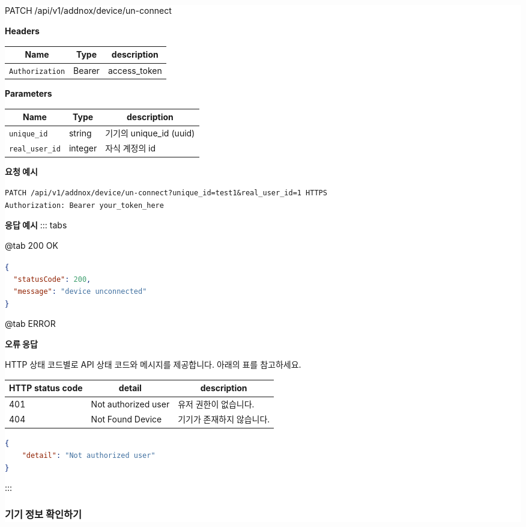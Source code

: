 <div class="api-endpoint">
  <span class="api-method">PATCH</span>
  /api/v1/addnox/device/un-connect
</div>

**Headers**

| Name | Type           | description             |
|------------------|------------------|-------------------------|
| `Authorization` <Badge type="danger" text="required" />| Bearer    | access_token|

**Parameters**

| Name | Type           | description             |
|------------------|------------------|-------------------------|
| `unique_id` <Badge type="danger" text="required" />| string    | 기기의 unique_id (uuid)|
| `real_user_id` <Badge type="danger" text="required" />| integer    | 자식 계정의 id|

**요청 예시**
```http
PATCH /api/v1/addnox/device/un-connect?unique_id=test1&real_user_id=1 HTTPS
Authorization: Bearer your_token_here
```

**응답 예시**
::: tabs

@tab <span class="ok-tab">200 OK</span>

```json
{
  "statusCode": 200,
  "message": "device unconnected"
}
```
@tab <span class="error-tab">ERROR</span>

**오류 응답**

HTTP 상태 코드별로 API 상태 코드와 메시지를 제공합니다. 아래의 표를 참고하세요.

| HTTP status code | detail           | description             |
|------------------|------------------|-------------------------|
| 401              | Not authorized user     | 유저 권한이 없습니다.|
| 404              | Not Found Device  | 기기가 존재하지 않습니다.     |

```json
{
    "detail": "Not authorized user"
}
```
:::

### **기기 정보 확인하기**
